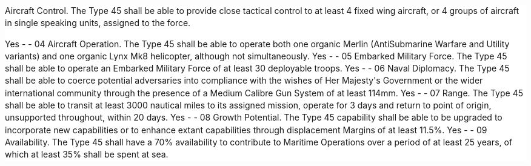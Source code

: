 Aircraft Control. The Type 45 shall be able to provide close tactical control to at least 4 fixed wing aircraft, or 4 groups of aircraft in single speaking units, assigned to the force.
</td>
<td>Yes</td>
<td>-</td>
<td>-</td>
</tr>
<tr>
<td>04</td>
<td>
Aircraft Operation. The Type 45 shall be able to operate both one organic Merlin (AntiSubmarine Warfare and Utility variants) and one organic Lynx Mk8 helicopter, although not simultaneously.
</td>
<td>Yes</td>
<td>-</td>
<td>-</td>
</tr>
<tr>
<td>05</td>
<td>
Embarked Military Force. The Type 45 shall be able to operate an Embarked Military Force of at least 30 deployable troops.
</td>
<td>Yes</td>
<td>-</td>
<td>-</td>
</tr>
<tr>
<td>06</td>
<td>
Naval Diplomacy. The Type 45 shall be able to coerce potential adversaries into compliance with the wishes of Her Majesty's Government or the wider international community through the presence of a Medium Calibre Gun System of at least 114mm.
</td>
<td>Yes</td>
<td>-</td>
<td>-</td>
</tr>
<tr>
<td>07</td>
<td>
Range. The Type 45 shall be able to transit at least 3000 nautical miles to its assigned mission, operate for 3 days and return to point of origin, unsupported throughout, within 20 days.
</td>
<td>Yes</td>
<td>-</td>
<td>-</td>
</tr>
<tr>
<td>08</td>
<td>
Growth Potential. The Type 45 capability shall be able to be upgraded to incorporate new capabilities or to enhance extant capabilities through displacement Margins of at least 11.5%.
</td>
<td>Yes</td>
<td>-</td>
<td>-</td>
</tr>
<tr>
<td>09</td>
<td>
Availability. The Type 45 shall have a 70%
availability to contribute to Maritime Operations over a period of at least 25 years, of which at least 35% shall be spent at sea.